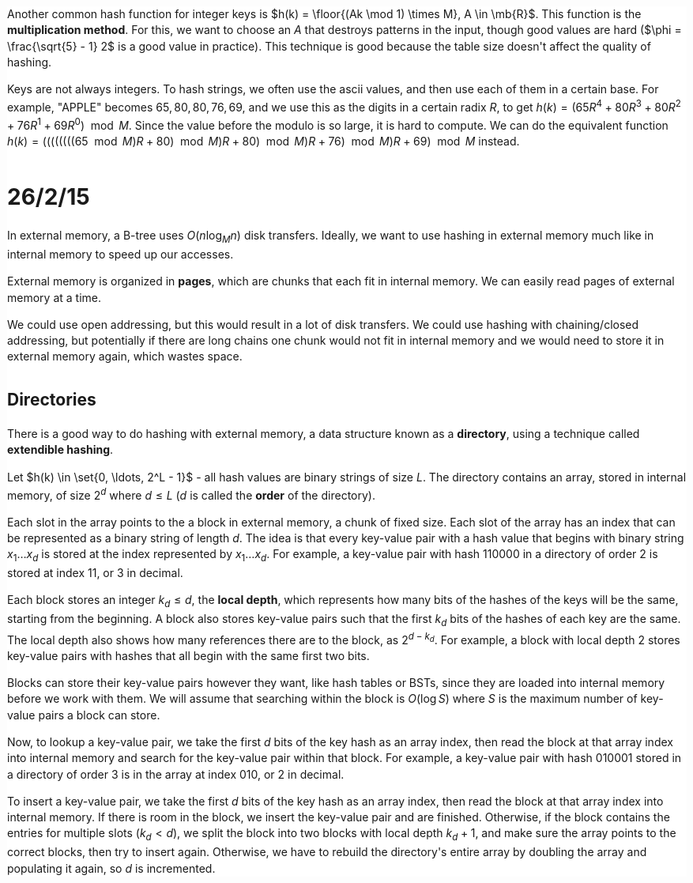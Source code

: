 Another common hash function for integer keys is $h(k) = \floor{(Ak \mod 1) \times M}, A \in \mb{R}$. This function is the **multiplication method**. For this, we want to choose an $A$ that destroys patterns in the input, though good values are hard ($\phi = \frac{\sqrt{5} - 1} 2$ is a good value in practice). This technique is good because the table size doesn't affect the quality of hashing.

Keys are not always integers. To hash strings, we often use the ascii values, and then use each of them in a certain base. For example, "APPLE" becomes $65, 80, 80, 76, 69$, and we use this as the digits in a certain radix $R$, to get $h(k) = (65R^4 + 80R^3 + 80R^2 + 76R^1 + 69R^0) \mod M$. Since the value before the modulo is so large, it is hard to compute. We can do the equivalent function $h(k) = ((((((((65 \mod M)R + 80) \mod M)R + 80) \mod M)R + 76) \mod M)R + 69) \mod M$ instead.

# 26/2/15

In external memory, a B-tree uses $O(n \log_M n)$ disk transfers. Ideally, we want to use hashing in external memory much like in internal memory to speed up our accesses.

External memory is organized in **pages**, which are chunks that each fit in internal memory. We can easily read pages of external memory at a time.

We could use open addressing, but this would result in a lot of disk transfers. We could use hashing with chaining/closed addressing, but potentially if there are long chains one chunk would not fit in internal memory and we would need to store it in external memory again, which wastes space.

Directories
-----------

There is a good way to do hashing with external memory, a data structure known as a **directory**, using a technique called **extendible hashing**.

Let $h(k) \in \set{0, \ldots, 2^L - 1}$ - all hash values are binary strings of size $L$. The directory contains an array, stored in internal memory, of size $2^d$ where $d \le L$ ($d$ is called the **order** of the directory).

Each slot in the array points to the a block in external memory, a chunk of fixed size. Each slot of the array has an index that can be represented as a binary string of length $d$. The idea is that every key-value pair with a hash value that begins with binary string $x_1 \ldots x_d$ is stored at the index represented by $x_1 \ldots x_d$. For example, a key-value pair with hash $110000$ in a directory of order 2 is stored at index $11$, or 3 in decimal.

Each block stores an integer $k_d \le d$, the **local depth**, which represents how many bits of the hashes of the keys will be the same, starting from the beginning. A block also stores key-value pairs such that the first $k_d$ bits of the hashes of each key are the same. The local depth also shows how many references there are to the block, as $2^{d - k_d}$. For example, a block with local depth 2 stores key-value pairs with hashes that all begin with the same first two bits.

Blocks can store their key-value pairs however they want, like hash tables or BSTs, since they are loaded into internal memory before we work with them. We will assume that searching within the block is $O(\log S)$ where $S$ is the maximum number of key-value pairs a block can store.

Now, to lookup a key-value pair, we take the first $d$ bits of the key hash as an array index, then read the block at that array index into internal memory and search for the key-value pair within that block. For example, a key-value pair with hash $010001$ stored in a directory of order 3 is in the array at index $010$, or 2 in decimal.

To insert a key-value pair, we take the first $d$ bits of the key hash as an array index, then read the block at that array index into internal memory. If there is room in the block, we insert the key-value pair and are finished. Otherwise, if the block contains the entries for multiple slots ($k_d < d$), we split the block into two blocks with local depth $k_d + 1$, and make sure the array points to the correct blocks, then try to insert again. Otherwise, we have to rebuild the directory's entire array by doubling the array and populating it again, so $d$ is incremented.
